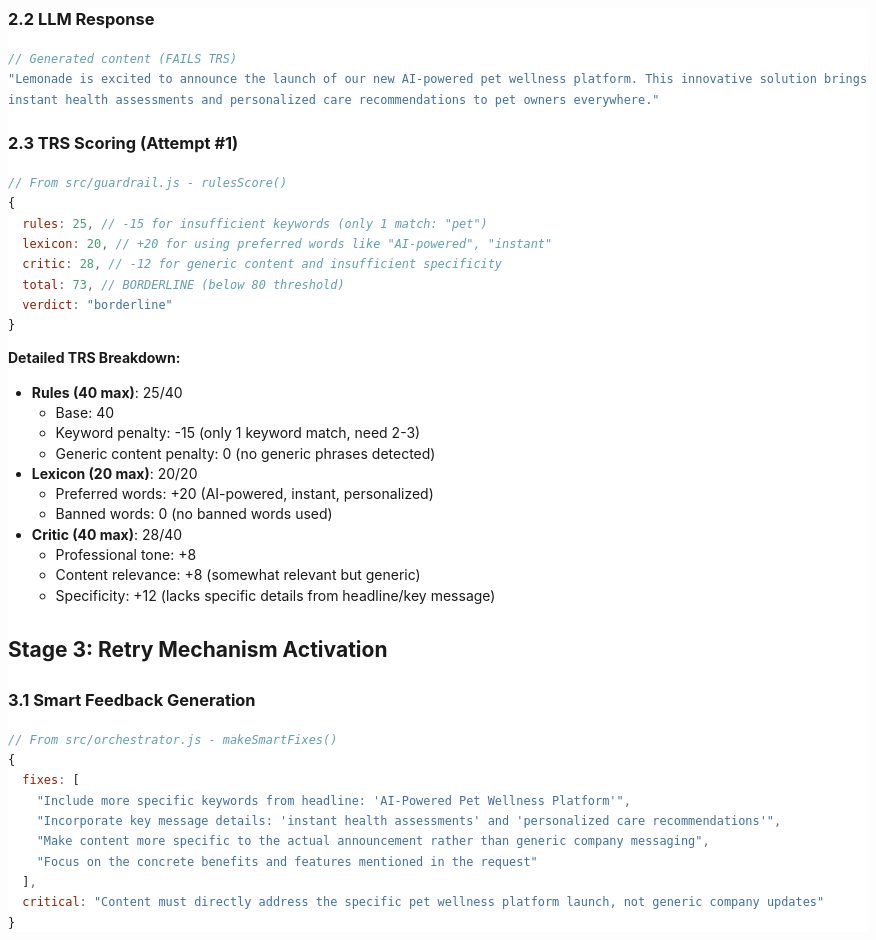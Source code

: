 ### 2.2 LLM Response
```javascript
// Generated content (FAILS TRS)
"Lemonade is excited to announce the launch of our new AI-powered pet wellness platform. This innovative solution brings instant health assessments and personalized care recommendations to pet owners everywhere."
```

### 2.3 TRS Scoring (Attempt #1)
```javascript
// From src/guardrail.js - rulesScore()
{
  rules: 25, // -15 for insufficient keywords (only 1 match: "pet")
  lexicon: 20, // +20 for using preferred words like "AI-powered", "instant"
  critic: 28, // -12 for generic content and insufficient specificity
  total: 73, // BORDERLINE (below 80 threshold)
  verdict: "borderline"
}
```

**Detailed TRS Breakdown:**
- **Rules (40 max)**: 25/40
  - Base: 40
  - Keyword penalty: -15 (only 1 keyword match, need 2-3)
  - Generic content penalty: 0 (no generic phrases detected)
- **Lexicon (20 max)**: 20/20
  - Preferred words: +20 (AI-powered, instant, personalized)
  - Banned words: 0 (no banned words used)
- **Critic (40 max)**: 28/40
  - Professional tone: +8
  - Content relevance: +8 (somewhat relevant but generic)
  - Specificity: +12 (lacks specific details from headline/key message)

## Stage 3: Retry Mechanism Activation

### 3.1 Smart Feedback Generation
```javascript
// From src/orchestrator.js - makeSmartFixes()
{
  fixes: [
    "Include more specific keywords from headline: 'AI-Powered Pet Wellness Platform'",
    "Incorporate key message details: 'instant health assessments' and 'personalized care recommendations'",
    "Make content more specific to the actual announcement rather than generic company messaging",
    "Focus on the concrete benefits and features mentioned in the request"
  ],
  critical: "Content must directly address the specific pet wellness platform launch, not generic company updates"
}
```
